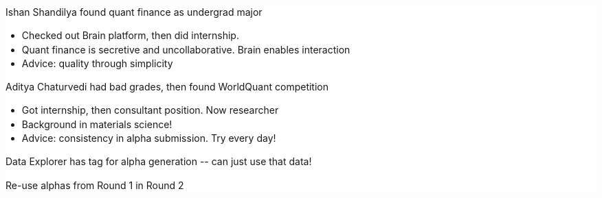 Ishan Shandilya found quant finance as undergrad major
  * Checked out Brain platform, then did internship.
  * Quant finance is secretive and uncollaborative. Brain enables interaction
  * Advice: quality through simplicity

Aditya Chaturvedi had bad grades, then found WorldQuant competition
  * Got internship, then consultant position. Now researcher
  * Background in materials science!
  * Advice: consistency in alpha submission. Try every day!

Data Explorer has tag for alpha generation -- can just use that data!

Re-use alphas from Round 1 in Round 2
